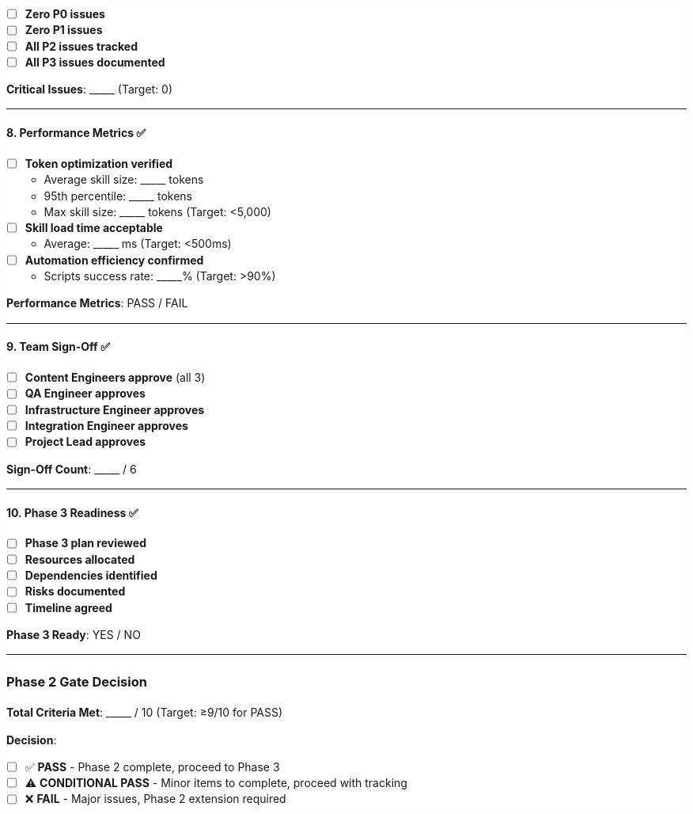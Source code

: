 - [ ] **Zero P0 issues**
- [ ] **Zero P1 issues**
- [ ] **All P2 issues tracked**
- [ ] **All P3 issues documented**

**Critical Issues**: _____ (Target: 0)

---

#### 8. Performance Metrics ✅

- [ ] **Token optimization verified**
  - Average skill size: _____ tokens
  - 95th percentile: _____ tokens
  - Max skill size: _____ tokens (Target: <5,000)
- [ ] **Skill load time acceptable**
  - Average: _____ ms (Target: <500ms)
- [ ] **Automation efficiency confirmed**
  - Scripts success rate: _____% (Target: >90%)

**Performance Metrics**: PASS / FAIL

---

#### 9. Team Sign-Off ✅

- [ ] **Content Engineers approve** (all 3)
- [ ] **QA Engineer approves**
- [ ] **Infrastructure Engineer approves**
- [ ] **Integration Engineer approves**
- [ ] **Project Lead approves**

**Sign-Off Count**: _____ / 6

---

#### 10. Phase 3 Readiness ✅

- [ ] **Phase 3 plan reviewed**
- [ ] **Resources allocated**
- [ ] **Dependencies identified**
- [ ] **Risks documented**
- [ ] **Timeline agreed**

**Phase 3 Ready**: YES / NO

---

### Phase 2 Gate Decision

**Total Criteria Met**: _____ / 10 (Target: ≥9/10 for PASS)

**Decision**:

- [ ] ✅ **PASS** - Phase 2 complete, proceed to Phase 3
- [ ] ⚠️ **CONDITIONAL PASS** - Minor items to complete, proceed with tracking
- [ ] ❌ **FAIL** - Major issues, Phase 2 extension required
